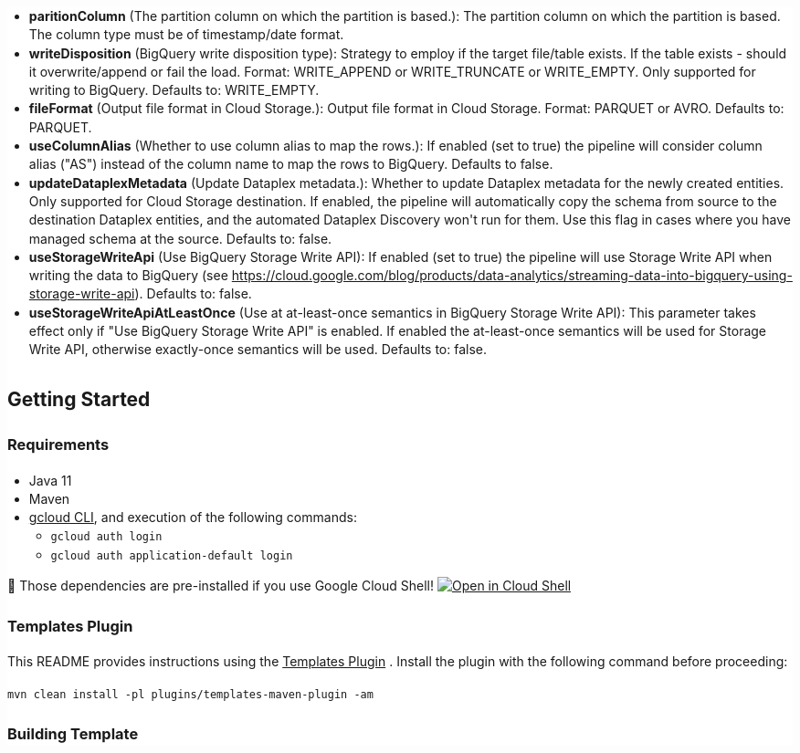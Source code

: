 * **paritionColumn** (The partition column on which the partition is based.): The partition column on which the partition is based. The column type must be of timestamp/date format.
* **writeDisposition** (BigQuery write disposition type): Strategy to employ if the target file/table exists. If the table exists - should it overwrite/append or fail the load. Format: WRITE_APPEND or WRITE_TRUNCATE or WRITE_EMPTY. Only supported for writing to BigQuery. Defaults to: WRITE_EMPTY.
* **fileFormat** (Output file format in Cloud Storage.): Output file format in Cloud Storage. Format: PARQUET or AVRO. Defaults to: PARQUET.
* **useColumnAlias** (Whether to use column alias to map the rows.): If enabled (set to true) the pipeline will consider column alias ("AS") instead of the column name to map the rows to BigQuery. Defaults to false.
* **updateDataplexMetadata** (Update Dataplex metadata.): Whether to update Dataplex metadata for the newly created entities. Only supported for Cloud Storage destination. If enabled, the pipeline will automatically copy the schema from source to the destination Dataplex entities, and the automated Dataplex Discovery won't run for them. Use this flag in cases where you have managed schema at the source. Defaults to: false.
* **useStorageWriteApi** (Use BigQuery Storage Write API): If enabled (set to true) the pipeline will use Storage Write API when writing the data to BigQuery (see https://cloud.google.com/blog/products/data-analytics/streaming-data-into-bigquery-using-storage-write-api). Defaults to: false.
* **useStorageWriteApiAtLeastOnce** (Use at at-least-once semantics in BigQuery Storage Write API): This parameter takes effect only if "Use BigQuery Storage Write API" is enabled. If enabled the at-least-once semantics will be used for Storage Write API, otherwise exactly-once semantics will be used. Defaults to: false.



## Getting Started

### Requirements

* Java 11
* Maven
* [gcloud CLI](https://cloud.google.com/sdk/gcloud), and execution of the
  following commands:
  * `gcloud auth login`
  * `gcloud auth application-default login`

:star2: Those dependencies are pre-installed if you use Google Cloud Shell!
[![Open in Cloud Shell](http://gstatic.com/cloudssh/images/open-btn.svg)](https://console.cloud.google.com/cloudshell/editor?cloudshell_git_repo=https%3A%2F%2Fgithub.com%2FGoogleCloudPlatform%2FDataflowTemplates.git&cloudshell_open_in_editor=v2/dataplex/src/main/java/com/google/cloud/teleport/v2/templates/DataplexJdbcIngestion.java)

### Templates Plugin

This README provides instructions using
the [Templates Plugin](https://github.com/GoogleCloudPlatform/DataflowTemplates#templates-plugin)
. Install the plugin with the following command before proceeding:

```shell
mvn clean install -pl plugins/templates-maven-plugin -am
```

### Building Template
